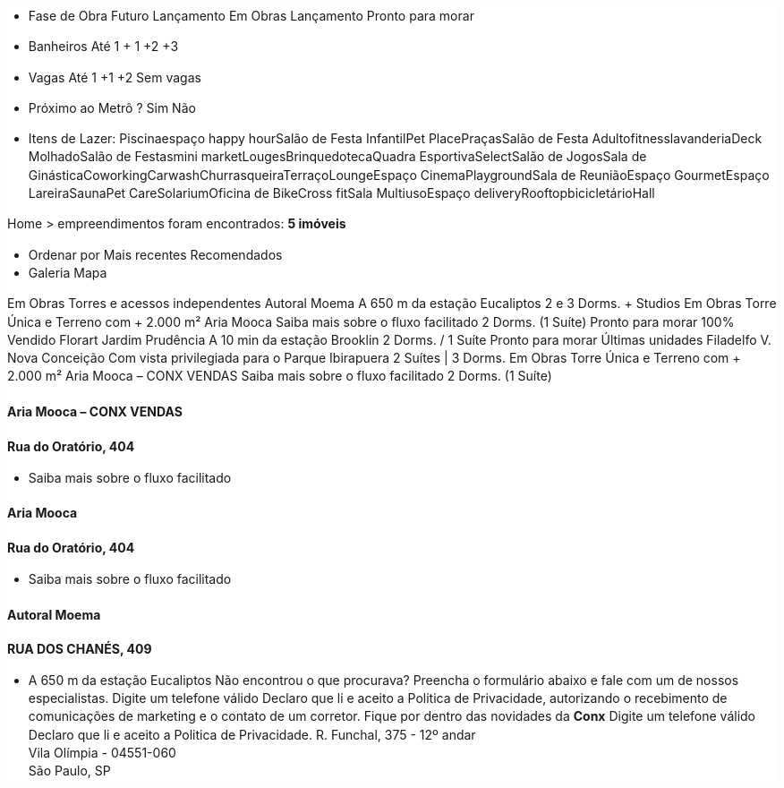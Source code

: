   * Fase de Obra Futuro Lançamento Em Obras Lançamento Pronto para morar
  * Banheiros Até 1 + 1 +2 +3
  * Vagas Até 1 +1 +2 Sem vagas
  * Próximo ao Metrô ? Sim Não


  * Itens de Lazer:
Piscinaespaço happy hourSalão de Festa InfantilPet PlacePraçasSalão de Festa AdultofitnesslavanderiaDeck MolhadoSalão de Festasmini marketLougesBrinquedotecaQuadra EsportivaSelectSalão de JogosSala de GinásticaCoworkingCarwashChurrasqueiraTerraçoLoungeEspaço CinemaPlaygroundSala de ReuniãoEspaço GourmetEspaço LareiraSaunaPet CareSolariumOficina de BikeCross fitSala MultiusoEspaço deliveryRooftopbicicletárioHall


Home > empreendimentos
foram encontrados: **5 imóveis**
  * Ordenar por Mais recentes Recomendados
  * Galeria Mapa


Em Obras 
Torres e acessos independentes
Autoral Moema
A 650 m da estação Eucaliptos
2 e 3 Dorms. + Studios 
Em Obras 
Torre Única e Terreno com + 2.000 m²
Aria Mooca
Saiba mais sobre o fluxo facilitado
2 Dorms. (1 Suíte) 
Pronto para morar 
100% Vendido
Florart Jardim Prudência
A 10 min da estação Brooklin
2 Dorms. / 1 Suíte 
Pronto para morar
Últimas unidades
Filadelfo V. Nova Conceição
Com vista privilegiada para o Parque Ibirapuera
2 Suítes | 3 Dorms. 
Em Obras 
Torre Única e Terreno com + 2.000 m²
Aria Mooca – CONX VENDAS
Saiba mais sobre o fluxo facilitado 
2 Dorms. (1 Suíte) 
####  Aria Mooca – CONX VENDAS
**Rua do Oratório, 404**
- Saiba mais sobre o fluxo facilitado 
####  Aria Mooca
**Rua do Oratório, 404**
- Saiba mais sobre o fluxo facilitado
####  Autoral Moema
**RUA DOS CHANÉS, 409**
- A 650 m da estação Eucaliptos
Não encontrou o que procurava?
Preencha o formulário abaixo e fale com um de nossos especialistas.
Digite um telefone válido
Declaro que li e aceito a Politica de Privacidade, autorizando o recebimento de comunicações de marketing e o contato de um corretor.
Fique por dentro das novidades da **Conx**
Digite um telefone válido
Declaro que li e aceito a Politica de Privacidade.
R. Funchal, 375 - 12º andar   
Vila Olímpia - 04551-060   
São Paulo, SP 